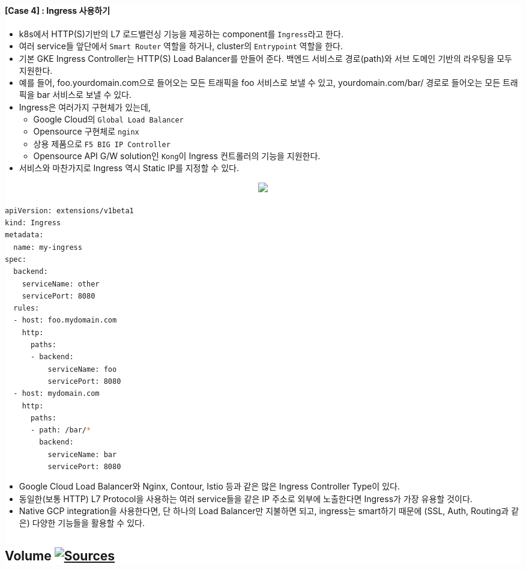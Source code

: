 
#### [Case 4] : Ingress 사용하기

- k8s에서 HTTP(S)기반의 L7 로드밸런싱 기능을 제공하는 component를 `Ingress`라고 한다.
- 여러 service들 앞단에서 `Smart Router` 역할을 하거나, cluster의 `Entrypoint` 역할을 한다.
- 기본 GKE Ingress Controller는 HTTP(S) Load Balancer를 만들어 준다. 백엔드 서비스로 경로(path)와 서브 도메인 기반의 라우팅을 모두 지원한다.
- 예를 들어, foo.yourdomain.com으로 들어오는 모든 트래픽을 foo 서비스로 보낼 수 있고, yourdomain.com/bar/ 경로로 들어오는 모든 트래픽을 bar 서비스로 보낼 수 있다.
- Ingress은 여러가지 구현체가 있는데,
	- Google Cloud의 `Global Load Balancer`
	- Opensource 구현체로 `nginx` 
	- 상용 제품으로 `F5 BIG IP Controller`
	- Opensource API G/W solution인 `Kong`이 Ingress 컨트롤러의 기능을 지원한다.
- 서비스와 마찬가지로 Ingress 역시 Static IP를 지정할 수 있다.

<p style="text-align: center;"><img src="images/ingress.png" /></p>


```bash
apiVersion: extensions/v1beta1
kind: Ingress
metadata:
  name: my-ingress
spec:
  backend:
    serviceName: other
    servicePort: 8080
  rules:
  - host: foo.mydomain.com
    http:
      paths:
      - backend:
          serviceName: foo
          servicePort: 8080
  - host: mydomain.com
    http:
      paths:
      - path: /bar/*
        backend:
          serviceName: bar
          servicePort: 8080
```

- Google Cloud Load Balancer와 Nginx, Contour, Istio 등과 같은 많은 Ingress Controller Type이 있다.
- 동일한(보통 HTTP) L7 Protocol을 사용하는 여러 service들을 같은 IP 주소로 외부에 노출한다면 Ingress가 가장 유용할 것이다.
- Native GCP integration을 사용한다면, 단 하나의 Load Balancer만 지불하면 되고, ingress는 smart하기 때문에 (SSL, Auth, Routing과 같은) 다양한 기능들을 활용할 수 있다.

## Volume [![Sources](https://img.shields.io/badge/출처-kubernetes-yellow)](https://kubernetes.io/ko/docs/concepts/storage/volumes)
